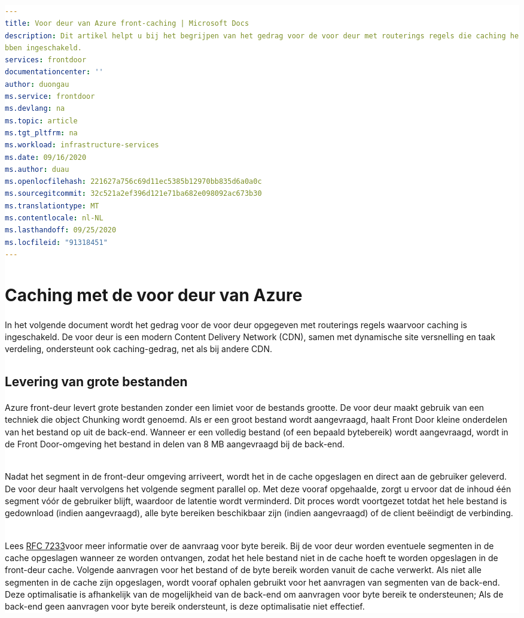 ```yaml
---
title: Voor deur van Azure front-caching | Microsoft Docs
description: Dit artikel helpt u bij het begrijpen van het gedrag voor de voor deur met routerings regels die caching hebben ingeschakeld.
services: frontdoor
documentationcenter: ''
author: duongau
ms.service: frontdoor
ms.devlang: na
ms.topic: article
ms.tgt_pltfrm: na
ms.workload: infrastructure-services
ms.date: 09/16/2020
ms.author: duau
ms.openlocfilehash: 221627a756c69d11ec5385b12970bb835d6a0a0c
ms.sourcegitcommit: 32c521a2ef396d121e71ba682e098092ac673b30
ms.translationtype: MT
ms.contentlocale: nl-NL
ms.lasthandoff: 09/25/2020
ms.locfileid: "91318451"
---
```

# <a name="caching-with-azure-front-door"></a>Caching met de voor deur van Azure
In het volgende document wordt het gedrag voor de voor deur opgegeven met routerings regels waarvoor caching is ingeschakeld. De voor deur is een modern Content Delivery Network (CDN), samen met dynamische site versnelling en taak verdeling, ondersteunt ook caching-gedrag, net als bij andere CDN.

## <a name="delivery-of-large-files"></a>Levering van grote bestanden
Azure front-deur levert grote bestanden zonder een limiet voor de bestands grootte. De voor deur maakt gebruik van een techniek die object Chunking wordt genoemd. Als er een groot bestand wordt aangevraagd, haalt Front Door kleine onderdelen van het bestand op uit de back-end. Wanneer er een volledig bestand (of een bepaald bytebereik) wordt aangevraagd, wordt in de Front Door-omgeving het bestand in delen van 8 MB aangevraagd bij de back-end.

</br>Nadat het segment in de front-deur omgeving arriveert, wordt het in de cache opgeslagen en direct aan de gebruiker geleverd. De voor deur haalt vervolgens het volgende segment parallel op. Met deze vooraf opgehaalde, zorgt u ervoor dat de inhoud één segment vóór de gebruiker blijft, waardoor de latentie wordt verminderd. Dit proces wordt voortgezet totdat het hele bestand is gedownload (indien aangevraagd), alle byte bereiken beschikbaar zijn (indien aangevraagd) of de client beëindigt de verbinding.

</br>Lees [RFC 7233](https://web.archive.org/web/20171009165003/http://www.rfc-base.org/rfc-7233.html)voor meer informatie over de aanvraag voor byte bereik.
Bij de voor deur worden eventuele segmenten in de cache opgeslagen wanneer ze worden ontvangen, zodat het hele bestand niet in de cache hoeft te worden opgeslagen in de front-deur cache. Volgende aanvragen voor het bestand of de byte bereik worden vanuit de cache verwerkt. Als niet alle segmenten in de cache zijn opgeslagen, wordt vooraf ophalen gebruikt voor het aanvragen van segmenten van de back-end. Deze optimalisatie is afhankelijk van de mogelijkheid van de back-end om aanvragen voor byte bereik te ondersteunen; Als de back-end geen aanvragen voor byte bereik ondersteunt, is deze optimalisatie niet effectief.
